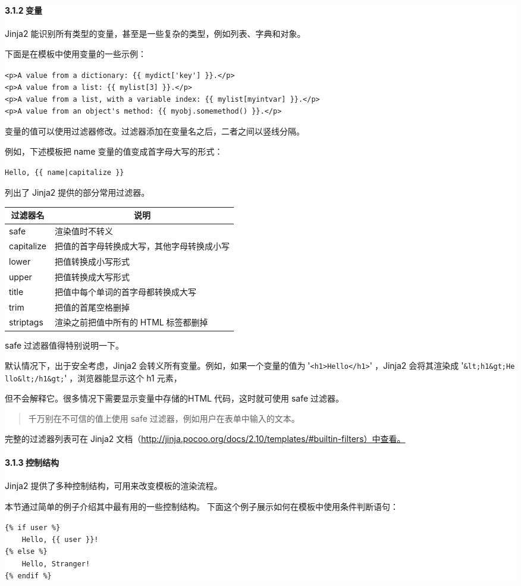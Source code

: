 #### 3.1.2 变量

Jinja2 能识别所有类型的变量，甚至是一些复杂的类型，例如列表、字典和对象。

下面是在模板中使用变量的一些示例：

```
<p>A value from a dictionary: {{ mydict['key'] }}.</p>
<p>A value from a list: {{ mylist[3] }}.</p>
<p>A value from a list, with a variable index: {{ mylist[myintvar] }}.</p>
<p>A value from an object's method: {{ myobj.somemethod() }}.</p>
```

变量的值可以使用过滤器修改。过滤器添加在变量名之后，二者之间以竖线分隔。

例如，下述模板把 name 变量的值变成首字母大写的形式：

```
Hello, {{ name|capitalize }}
```

列出了 Jinja2 提供的部分常用过滤器。

| 过滤器名   | 说明                                       |
| ---------- | ------------------------------------------ |
| safe       | 渲染值时不转义                             |
| capitalize | 把值的首字母转换成大写，其他字母转换成小写 |
| lower      | 把值转换成小写形式                         |
| upper      | 把值转换成大写形式                         |
| title      | 把值中每个单词的首字母都转换成大写         |
| trim       | 把值的首尾空格删掉                         |
| striptags  | 渲染之前把值中所有的 HTML 标签都删掉       |

safe 过滤器值得特别说明一下。

默认情况下，出于安全考虑，Jinja2 会转义所有变量。例如，如果一个变量的值为 '`<h1>Hello</h1>`' ，Jinja2 会将其渲染成 '`&lt;h1&gt;Hello&lt;/h1&gt;`' ，浏览器能显示这个 h1 元素，

但不会解释它。很多情况下需要显示变量中存储的HTML 代码，这时就可使用 safe 过滤器。

> 千万别在不可信的值上使用 safe 过滤器，例如用户在表单中输入的文本。

完整的过滤器列表可在 Jinja2 文档（http://jinja.pocoo.org/docs/2.10/templates/#builtin-filters）中查看。

#### 3.1.3 控制结构

Jinja2 提供了多种控制结构，可用来改变模板的渲染流程。

本节通过简单的例子介绍其中最有用的一些控制结构。
下面这个例子展示如何在模板中使用条件判断语句：

```
{% if user %}
    Hello, {{ user }}!
{% else %}
	Hello, Stranger!
{% endif %}
```
